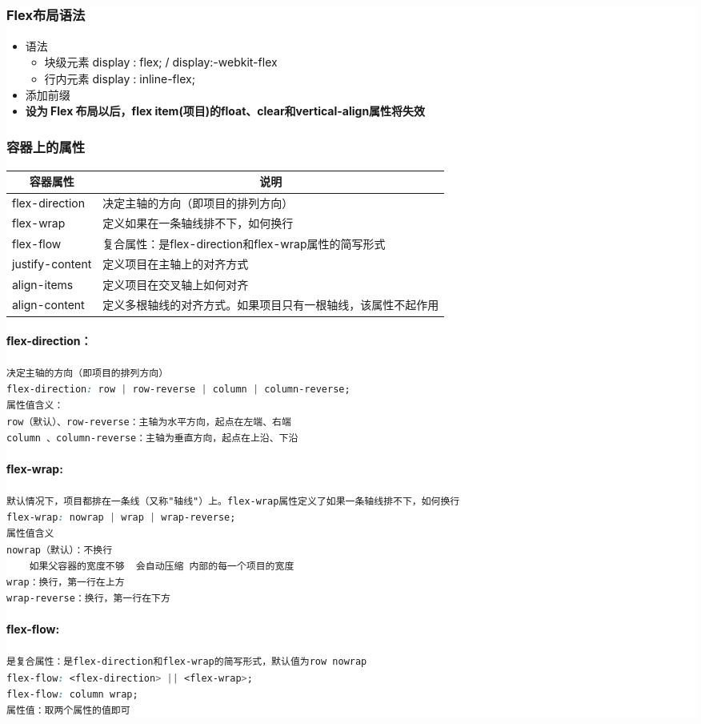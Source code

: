 ###  Flex布局语法

- 语法
  - 块级元素  display : flex;    /     display:-webkit-flex
  - 行内元素 display : inline-flex;  
- 添加前缀 
- **设为 Flex 布局以后，flex item(项目)的float、clear和vertical-align属性将失效**

### 容器上的属性 

| **容器属性**    | **说明**                                                     |
| --------------- | ------------------------------------------------------------ |
| flex-direction  | 决定主轴的方向（即项目的排列方向）                           |
| flex-wrap       | 定义如果在一条轴线排不下，如何换行                           |
| flex-flow       | 复合属性：是flex-direction和flex-wrap属性的简写形式          |
| justify-content | 定义项目在主轴上的对齐方式                                   |
| align-items     | 定义项目在交叉轴上如何对齐                                   |
| align-content   | 定义多根轴线的对齐方式。如果项目只有一根轴线，该属性不起作用 |

#### flex-direction：

```css
决定主轴的方向（即项目的排列方向）
flex-direction: row | row-reverse | column | column-reverse;
属性值含义： 
row（默认）、row-reverse：主轴为水平方向，起点在左端、右端
column 、column-reverse：主轴为垂直方向，起点在上沿、下沿
```

#### flex-wrap: 

```css
默认情况下，项目都排在一条线（又称"轴线"）上。flex-wrap属性定义了如果一条轴线排不下，如何换行
flex-wrap: nowrap | wrap | wrap-reverse;
属性值含义
nowrap（默认）：不换行
	如果父容器的宽度不够  会自动压缩 内部的每一个项目的宽度
wrap：换行，第一行在上方
wrap-reverse：换行，第一行在下方
```

#### flex-flow:

```css
是复合属性：是flex-direction和flex-wrap的简写形式，默认值为row nowrap
flex-flow: <flex-direction> || <flex-wrap>;
flex-flow: column wrap;
属性值：取两个属性的值即可
```
